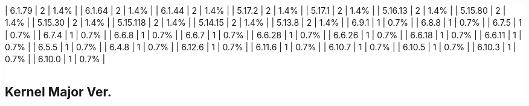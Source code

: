 | 6.1.79   | 2         | 1.4%    |
| 6.1.64   | 2         | 1.4%    |
| 6.1.44   | 2         | 1.4%    |
| 5.17.2   | 2         | 1.4%    |
| 5.17.1   | 2         | 1.4%    |
| 5.16.13  | 2         | 1.4%    |
| 5.15.80  | 2         | 1.4%    |
| 5.15.30  | 2         | 1.4%    |
| 5.15.118 | 2         | 1.4%    |
| 5.14.15  | 2         | 1.4%    |
| 5.13.8   | 2         | 1.4%    |
| 6.9.1    | 1         | 0.7%    |
| 6.8.8    | 1         | 0.7%    |
| 6.7.5    | 1         | 0.7%    |
| 6.7.4    | 1         | 0.7%    |
| 6.6.8    | 1         | 0.7%    |
| 6.6.7    | 1         | 0.7%    |
| 6.6.28   | 1         | 0.7%    |
| 6.6.26   | 1         | 0.7%    |
| 6.6.18   | 1         | 0.7%    |
| 6.6.11   | 1         | 0.7%    |
| 6.5.5    | 1         | 0.7%    |
| 6.4.8    | 1         | 0.7%    |
| 6.12.6   | 1         | 0.7%    |
| 6.11.6   | 1         | 0.7%    |
| 6.10.7   | 1         | 0.7%    |
| 6.10.5   | 1         | 0.7%    |
| 6.10.3   | 1         | 0.7%    |
| 6.10.0   | 1         | 0.7%    |

Kernel Major Ver.
-----------------
